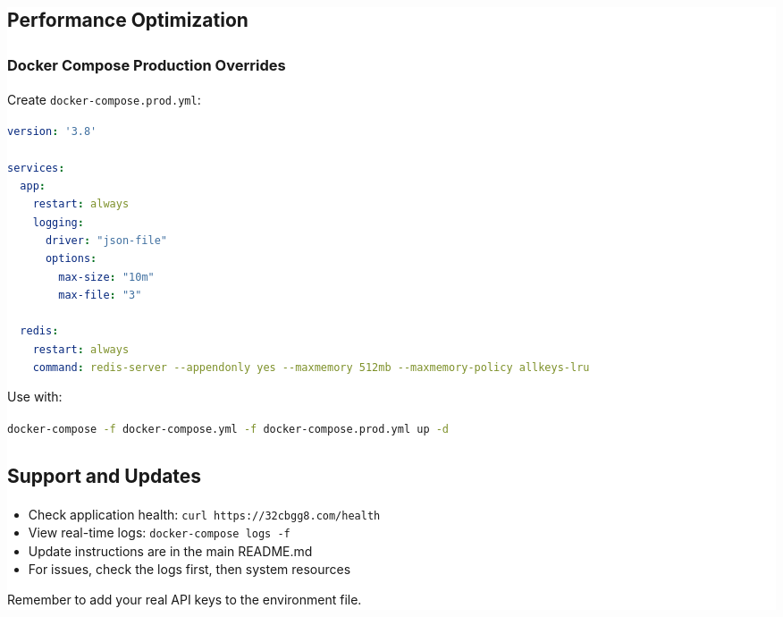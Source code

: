 ## Performance Optimization

### Docker Compose Production Overrides
Create `docker-compose.prod.yml`:

```yaml
version: '3.8'

services:
  app:
    restart: always
    logging:
      driver: "json-file"
      options:
        max-size: "10m"
        max-file: "3"
  
  redis:
    restart: always
    command: redis-server --appendonly yes --maxmemory 512mb --maxmemory-policy allkeys-lru
```

Use with:
```bash
docker-compose -f docker-compose.yml -f docker-compose.prod.yml up -d
```

## Support and Updates

- Check application health: `curl https://32cbgg8.com/health`
- View real-time logs: `docker-compose logs -f`
- Update instructions are in the main README.md
- For issues, check the logs first, then system resources

Remember to add your real API keys to the environment file.